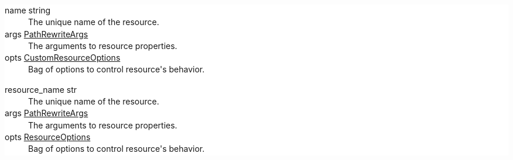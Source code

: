 <div>
<pulumi-choosable type="language" values="javascript,typescript">

<dl class="resources-properties"><dt
        class="property-required" title="Required">
        <span>name</span>
        <span class="property-indicator"></span>
        <span class="property-type">string</span>
    </dt>
    <dd>The unique name of the resource.</dd><dt
        class="property-required" title="Required">
        <span>args</span>
        <span class="property-indicator"></span>
        <span class="property-type"><a href="#inputs">PathRewriteArgs</a></span>
    </dt>
    <dd>The arguments to resource properties.</dd><dt
        class="property-optional" title="Optional">
        <span>opts</span>
        <span class="property-indicator"></span>
        <span class="property-type"><a href="/docs/reference/pkg/nodejs/pulumi/pulumi/#CustomResourceOptions">CustomResourceOptions</a></span>
    </dt>
    <dd>Bag of options to control resource&#39;s behavior.</dd></dl>

</pulumi-choosable>
</div>

<div>
<pulumi-choosable type="language" values="python">

<dl class="resources-properties"><dt
        class="property-required" title="Required">
        <span>resource_name</span>
        <span class="property-indicator"></span>
        <span class="property-type">str</span>
    </dt>
    <dd>The unique name of the resource.</dd><dt
        class="property-required" title="Required">
        <span>args</span>
        <span class="property-indicator"></span>
        <span class="property-type"><a href="#inputs">PathRewriteArgs</a></span>
    </dt>
    <dd>The arguments to resource properties.</dd><dt
        class="property-optional" title="Optional">
        <span>opts</span>
        <span class="property-indicator"></span>
        <span class="property-type"><a href="/docs/reference/pkg/python/pulumi/#pulumi.ResourceOptions">ResourceOptions</a></span>
    </dt>
    <dd>Bag of options to control resource&#39;s behavior.</dd></dl>

</pulumi-choosable>
</div>
